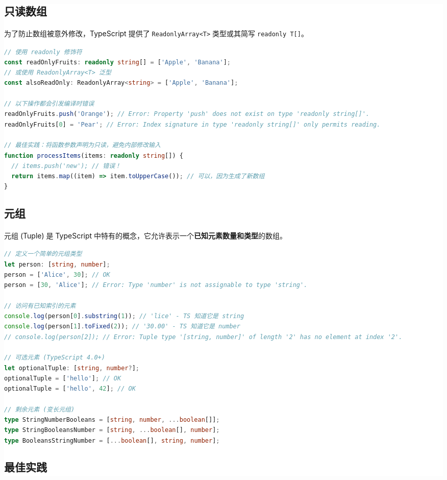 ## 只读数组

为了防止数组被意外修改，TypeScript 提供了 `ReadonlyArray<T>` 类型或其简写 `readonly T[]`。

```typescript
// 使用 readonly 修饰符
const readOnlyFruits: readonly string[] = ['Apple', 'Banana'];
// 或使用 ReadonlyArray<T> 泛型
const alsoReadOnly: ReadonlyArray<string> = ['Apple', 'Banana'];

// 以下操作都会引发编译时错误
readOnlyFruits.push('Orange'); // Error: Property 'push' does not exist on type 'readonly string[]'.
readOnlyFruits[0] = 'Pear'; // Error: Index signature in type 'readonly string[]' only permits reading.

// 最佳实践：将函数参数声明为只读，避免内部修改输入
function processItems(items: readonly string[]) {
  // items.push('new'); // 错误！
  return items.map((item) => item.toUpperCase()); // 可以，因为生成了新数组
}
```

## 元组

元组 (Tuple) 是 TypeScript 中特有的概念，它允许表示一个**已知元素数量和类型**的数组。

```typescript
// 定义一个简单的元组类型
let person: [string, number];
person = ['Alice', 30]; // OK
person = [30, 'Alice']; // Error: Type 'number' is not assignable to type 'string'.

// 访问有已知索引的元素
console.log(person[0].substring(1)); // 'lice' - TS 知道它是 string
console.log(person[1].toFixed(2)); // '30.00' - TS 知道它是 number
// console.log(person[2]); // Error: Tuple type '[string, number]' of length '2' has no element at index '2'.

// 可选元素 (TypeScript 4.0+)
let optionalTuple: [string, number?];
optionalTuple = ['hello']; // OK
optionalTuple = ['hello', 42]; // OK

// 剩余元素 (变长元组)
type StringNumberBooleans = [string, number, ...boolean[]];
type StringBooleansNumber = [string, ...boolean[], number];
type BooleansStringNumber = [...boolean[], string, number];
```

## 最佳实践
